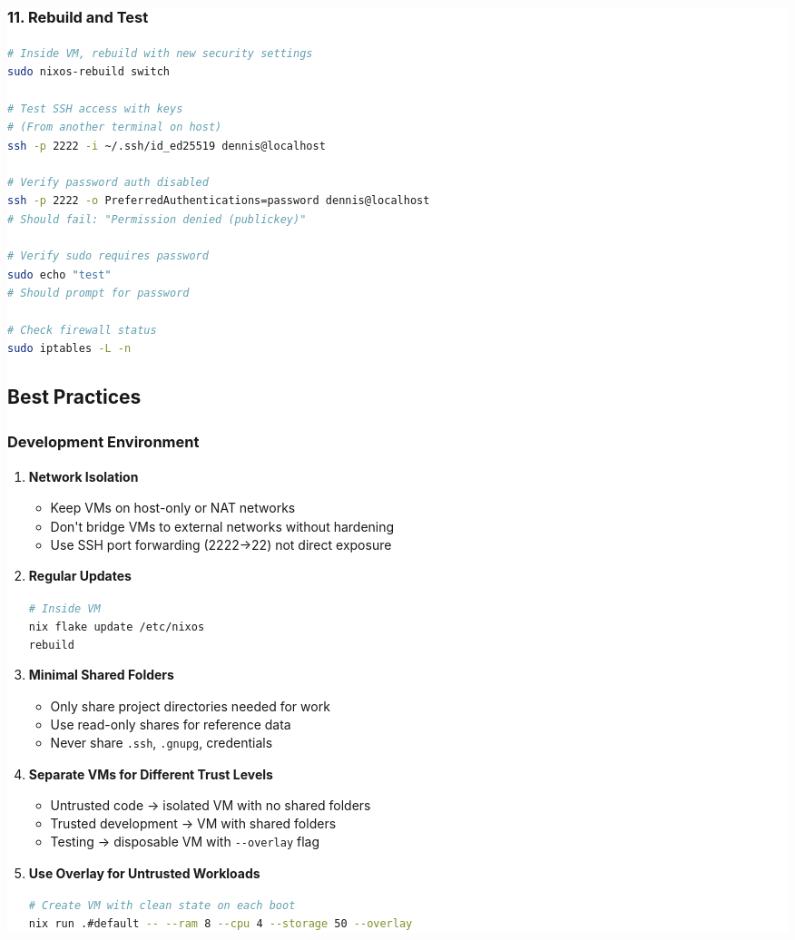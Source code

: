 ### 11. Rebuild and Test

```bash
# Inside VM, rebuild with new security settings
sudo nixos-rebuild switch

# Test SSH access with keys
# (From another terminal on host)
ssh -p 2222 -i ~/.ssh/id_ed25519 dennis@localhost

# Verify password auth disabled
ssh -p 2222 -o PreferredAuthentications=password dennis@localhost
# Should fail: "Permission denied (publickey)"

# Verify sudo requires password
sudo echo "test"
# Should prompt for password

# Check firewall status
sudo iptables -L -n
```

## Best Practices

### Development Environment

1. **Network Isolation**
   - Keep VMs on host-only or NAT networks
   - Don't bridge VMs to external networks without hardening
   - Use SSH port forwarding (2222→22) not direct exposure

2. **Regular Updates**
   ```bash
   # Inside VM
   nix flake update /etc/nixos
   rebuild
   ```

3. **Minimal Shared Folders**
   - Only share project directories needed for work
   - Use read-only shares for reference data
   - Never share `.ssh`, `.gnupg`, credentials

4. **Separate VMs for Different Trust Levels**
   - Untrusted code → isolated VM with no shared folders
   - Trusted development → VM with shared folders
   - Testing → disposable VM with `--overlay` flag

5. **Use Overlay for Untrusted Workloads**
   ```bash
   # Create VM with clean state on each boot
   nix run .#default -- --ram 8 --cpu 4 --storage 50 --overlay
   ```
